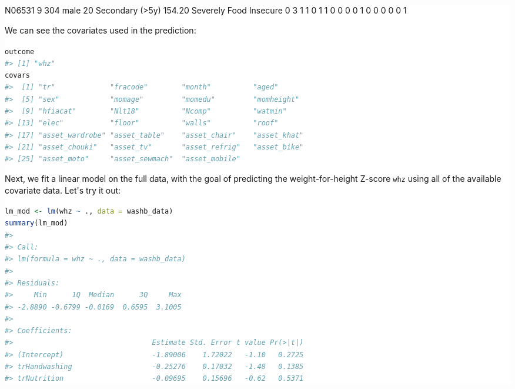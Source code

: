    <td style="text-align:left;"> N06531 </td>
   <td style="text-align:right;"> 9 </td>
   <td style="text-align:right;"> 304 </td>
   <td style="text-align:left;"> male </td>
   <td style="text-align:right;"> 20 </td>
   <td style="text-align:left;"> Secondary (&gt;5y) </td>
   <td style="text-align:right;"> 154.20 </td>
   <td style="text-align:left;"> Severely Food Insecure </td>
   <td style="text-align:right;"> 0 </td>
   <td style="text-align:right;"> 3 </td>
   <td style="text-align:right;"> 1 </td>
   <td style="text-align:right;"> 1 </td>
   <td style="text-align:right;"> 0 </td>
   <td style="text-align:right;"> 1 </td>
   <td style="text-align:right;"> 1 </td>
   <td style="text-align:right;"> 0 </td>
   <td style="text-align:right;"> 0 </td>
   <td style="text-align:right;"> 0 </td>
   <td style="text-align:right;"> 0 </td>
   <td style="text-align:right;"> 1 </td>
   <td style="text-align:right;"> 0 </td>
   <td style="text-align:right;"> 0 </td>
   <td style="text-align:right;"> 0 </td>
   <td style="text-align:right;"> 0 </td>
   <td style="text-align:right;"> 0 </td>
   <td style="text-align:right;"> 1 </td>
  </tr>
</tbody>
</table></div>

We can see the covariates used in the prediction:


```r
outcome
#> [1] "whz"
covars
#>  [1] "tr"             "fracode"        "month"          "aged"          
#>  [5] "sex"            "momage"         "momedu"         "momheight"     
#>  [9] "hfiacat"        "Nlt18"          "Ncomp"          "watmin"        
#> [13] "elec"           "floor"          "walls"          "roof"          
#> [17] "asset_wardrobe" "asset_table"    "asset_chair"    "asset_khat"    
#> [21] "asset_chouki"   "asset_tv"       "asset_refrig"   "asset_bike"    
#> [25] "asset_moto"     "asset_sewmach"  "asset_mobile"
```

Next, we fit a linear model on the full data, with the goal of predicting the
weight-for-height Z-score `whz` using all of the available covariate data. Let's
try it out:


```r
lm_mod <- lm(whz ~ ., data = washb_data)
summary(lm_mod)
#> 
#> Call:
#> lm(formula = whz ~ ., data = washb_data)
#> 
#> Residuals:
#>     Min      1Q  Median      3Q     Max 
#> -2.8890 -0.6799 -0.0169  0.6595  3.1005 
#> 
#> Coefficients:
#>                                 Estimate Std. Error t value Pr(>|t|)   
#> (Intercept)                     -1.89006    1.72022   -1.10   0.2725   
#> trHandwashing                   -0.25276    0.17032   -1.48   0.1385   
#> trNutrition                     -0.09695    0.15696   -0.62   0.5371   
```
